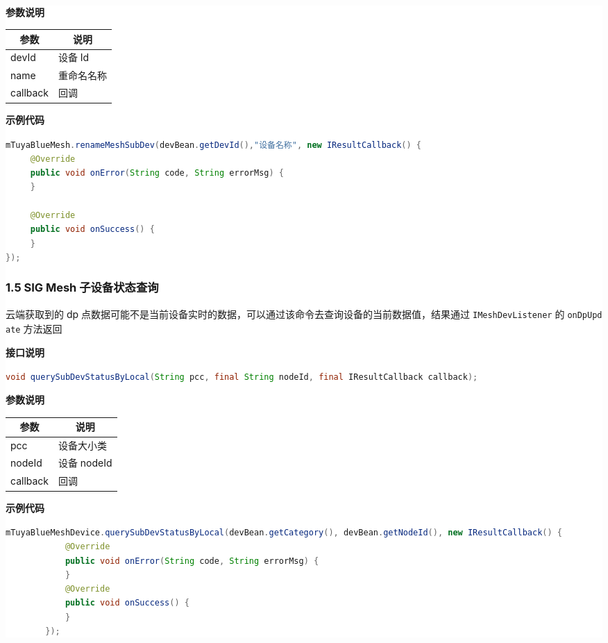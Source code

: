 **参数说明**

| 参数     | 说明       |
| -------- | ---------- |
| devId    | 设备 Id    |
| name     | 重命名名称 |
| callback | 回调       |

**示例代码**

```java
mTuyaBlueMesh.renameMeshSubDev(devBean.getDevId(),"设备名称", new IResultCallback() {
     @Override
     public void onError(String code, String errorMsg) {
     }

     @Override
     public void onSuccess() {
     }
});
```

### 1.5 SIG Mesh 子设备状态查询

云端获取到的 dp 点数据可能不是当前设备实时的数据，可以通过该命令去查询设备的当前数据值，结果通过 `IMeshDevListener` 的 `onDpUpdate` 方法返回

**接口说明**

```java
void querySubDevStatusByLocal(String pcc, final String nodeId, final IResultCallback callback);
```

**参数说明**

| 参数     | 说明        |
| -------- | ----------- |
| pcc      | 设备大小类  |
| nodeId   | 设备 nodeId |
| callback | 回调        |

**示例代码**

```java
mTuyaBlueMeshDevice.querySubDevStatusByLocal(devBean.getCategory(), devBean.getNodeId(), new IResultCallback() {
            @Override
            public void onError(String code, String errorMsg) {
            }
            @Override
            public void onSuccess() {
            }
        });
```
